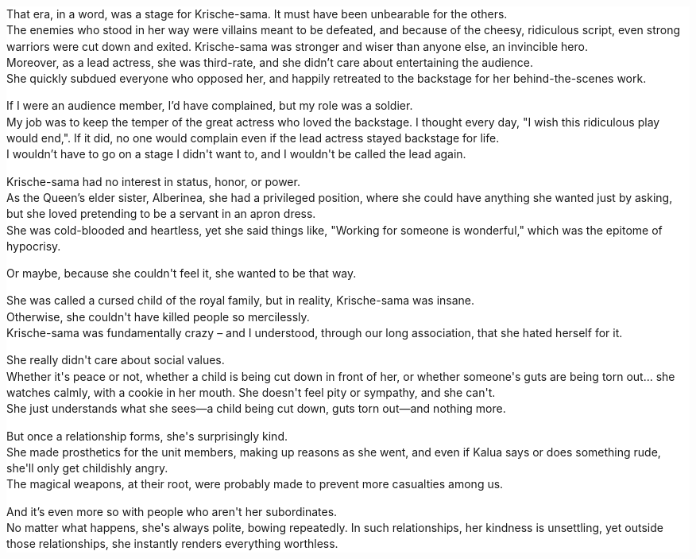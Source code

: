 That era, in a word, was a stage for Krische-sama. It must have been
unbearable for the others.  
The enemies who stood in her way were villains meant to be defeated, and
because of the cheesy, ridiculous script, even strong warriors were cut
down and exited. Krische-sama was stronger and wiser than anyone else,
an invincible hero.  
Moreover, as a lead actress, she was third-rate, and she didn’t care
about entertaining the audience.  
She quickly subdued everyone who opposed her, and happily retreated to
the backstage for her behind-the-scenes work.  
  
If I were an audience member, I’d have complained, but my role was a
soldier.  
My job was to keep the temper of the great actress who loved the
backstage. I thought every day, "I wish this ridiculous play would
end,". If it did, no one would complain even if the lead actress stayed
backstage for life.  
I wouldn’t have to go on a stage I didn't want to, and I wouldn't be
called the lead again.  
  
Krische-sama had no interest in status, honor, or power.  
As the Queen’s elder sister, Alberinea, she had a privileged position,
where she could have anything she wanted just by asking, but she loved
pretending to be a servant in an apron dress.  
She was cold-blooded and heartless, yet she said things like, "Working
for someone is wonderful," which was the epitome of hypocrisy.  
  
Or maybe, because she couldn't feel it, she wanted to be that way.  
  
She was called a cursed child of the royal family, but in reality,
Krische-sama was insane.  
Otherwise, she couldn't have killed people so mercilessly.  
Krische-sama was fundamentally crazy – and I understood, through our
long association, that she hated herself for it.  
  
She really didn't care about social values.  
Whether it's peace or not, whether a child is being cut down in front of
her, or whether someone's guts are being torn out… she watches calmly,
with a cookie in her mouth. She doesn't feel pity or sympathy, and she
can't.  
She just understands what she sees—a child being cut down, guts torn
out—and nothing more.  
  
But once a relationship forms, she's surprisingly kind.  
She made prosthetics for the unit members, making up reasons as she
went, and even if Kalua says or does something rude, she'll only get
childishly angry.  
The magical weapons, at their root, were probably made to prevent more
casualties among us.  
  
And it’s even more so with people who aren't her subordinates.  
No matter what happens, she's always polite, bowing repeatedly. In such
relationships, her kindness is unsettling, yet outside those
relationships, she instantly renders everything worthless.  
  